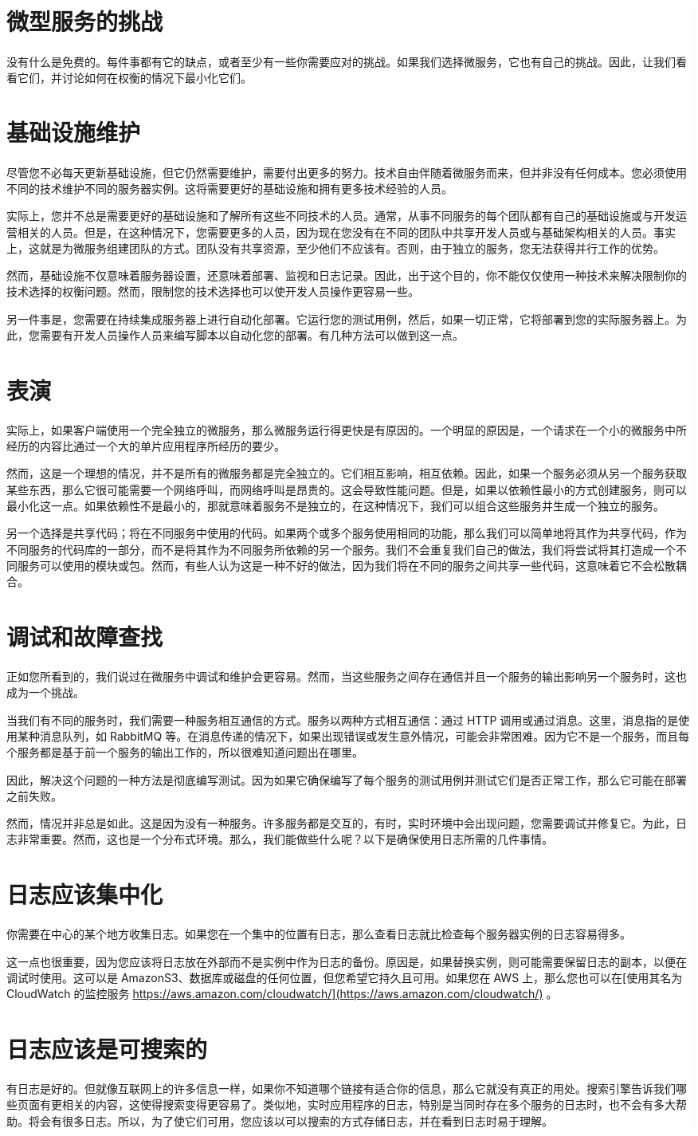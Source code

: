 # 微型服务的挑战

没有什么是免费的。每件事都有它的缺点，或者至少有一些你需要应对的挑战。如果我们选择微服务，它也有自己的挑战。因此，让我们看看它们，并讨论如何在权衡的情况下最小化它们。

# 基础设施维护

尽管您不必每天更新基础设施，但它仍然需要维护，需要付出更多的努力。技术自由伴随着微服务而来，但并非没有任何成本。您必须使用不同的技术维护不同的服务器实例。这将需要更好的基础设施和拥有更多技术经验的人员。

实际上，您并不总是需要更好的基础设施和了解所有这些不同技术的人员。通常，从事不同服务的每个团队都有自己的基础设施或与开发运营相关的人员。但是，在这种情况下，您需要更多的人员，因为现在您没有在不同的团队中共享开发人员或与基础架构相关的人员。事实上，这就是为微服务组建团队的方式。团队没有共享资源，至少他们不应该有。否则，由于独立的服务，您无法获得并行工作的优势。

然而，基础设施不仅意味着服务器设置，还意味着部署、监视和日志记录。因此，出于这个目的，你不能仅仅使用一种技术来解决限制你的技术选择的权衡问题。然而，限制您的技术选择也可以使开发人员操作更容易一些。

另一件事是，您需要在持续集成服务器上进行自动化部署。它运行您的测试用例，然后，如果一切正常，它将部署到您的实际服务器上。为此，您需要有开发人员操作人员来编写脚本以自动化您的部署。有几种方法可以做到这一点。

# 表演

实际上，如果客户端使用一个完全独立的微服务，那么微服务运行得更快是有原因的。一个明显的原因是，一个请求在一个小的微服务中所经历的内容比通过一个大的单片应用程序所经历的要少。

然而，这是一个理想的情况，并不是所有的微服务都是完全独立的。它们相互影响，相互依赖。因此，如果一个服务必须从另一个服务获取某些东西，那么它很可能需要一个网络呼叫，而网络呼叫是昂贵的。这会导致性能问题。但是，如果以依赖性最小的方式创建服务，则可以最小化这一点。如果依赖性不是最小的，那就意味着服务不是独立的，在这种情况下，我们可以组合这些服务并生成一个独立的服务。

另一个选择是共享代码；将在不同服务中使用的代码。如果两个或多个服务使用相同的功能，那么我们可以简单地将其作为共享代码，作为不同服务的代码库的一部分，而不是将其作为不同服务所依赖的另一个服务。我们不会重复我们自己的做法，我们将尝试将其打造成一个不同服务可以使用的模块或包。然而，有些人认为这是一种不好的做法，因为我们将在不同的服务之间共享一些代码，这意味着它不会松散耦合。

# 调试和故障查找

正如您所看到的，我们说过在微服务中调试和维护会更容易。然而，当这些服务之间存在通信并且一个服务的输出影响另一个服务时，这也成为一个挑战。

当我们有不同的服务时，我们需要一种服务相互通信的方式。服务以两种方式相互通信：通过 HTTP 调用或通过消息。这里，消息指的是使用某种消息队列，如 RabbitMQ 等。在消息传递的情况下，如果出现错误或发生意外情况，可能会非常困难。因为它不是一个服务，而且每个服务都是基于前一个服务的输出工作的，所以很难知道问题出在哪里。

因此，解决这个问题的一种方法是彻底编写测试。因为如果它确保编写了每个服务的测试用例并测试它们是否正常工作，那么它可能在部署之前失败。

然而，情况并非总是如此。这是因为没有一种服务。许多服务都是交互的，有时，实时环境中会出现问题，您需要调试并修复它。为此，日志非常重要。然而，这也是一个分布式环境。那么，我们能做些什么呢？以下是确保使用日志所需的几件事情。

# 日志应该集中化

你需要在中心的某个地方收集日志。如果您在一个集中的位置有日志，那么查看日志就比检查每个服务器实例的日志容易得多。

这一点也很重要，因为您应该将日志放在外部而不是实例中作为日志的备份。原因是，如果替换实例，则可能需要保留日志的副本，以便在调试时使用。这可以是 AmazonS3、数据库或磁盘的任何位置，但您希望它持久且可用。如果您在 AWS 上，那么您也可以在[使用其名为 CloudWatch 的监控服务 https://aws.amazon.com/cloudwatch/](https://aws.amazon.com/cloudwatch/) 。

# 日志应该是可搜索的

有日志是好的。但就像互联网上的许多信息一样，如果你不知道哪个链接有适合你的信息，那么它就没有真正的用处。搜索引擎告诉我们哪些页面有更相关的内容，这使得搜索变得更容易了。类似地，实时应用程序的日志，特别是当同时存在多个服务的日志时，也不会有多大帮助。将会有很多日志。所以，为了使它们可用，您应该以可以搜索的方式存储日志，并在看到日志时易于理解。
